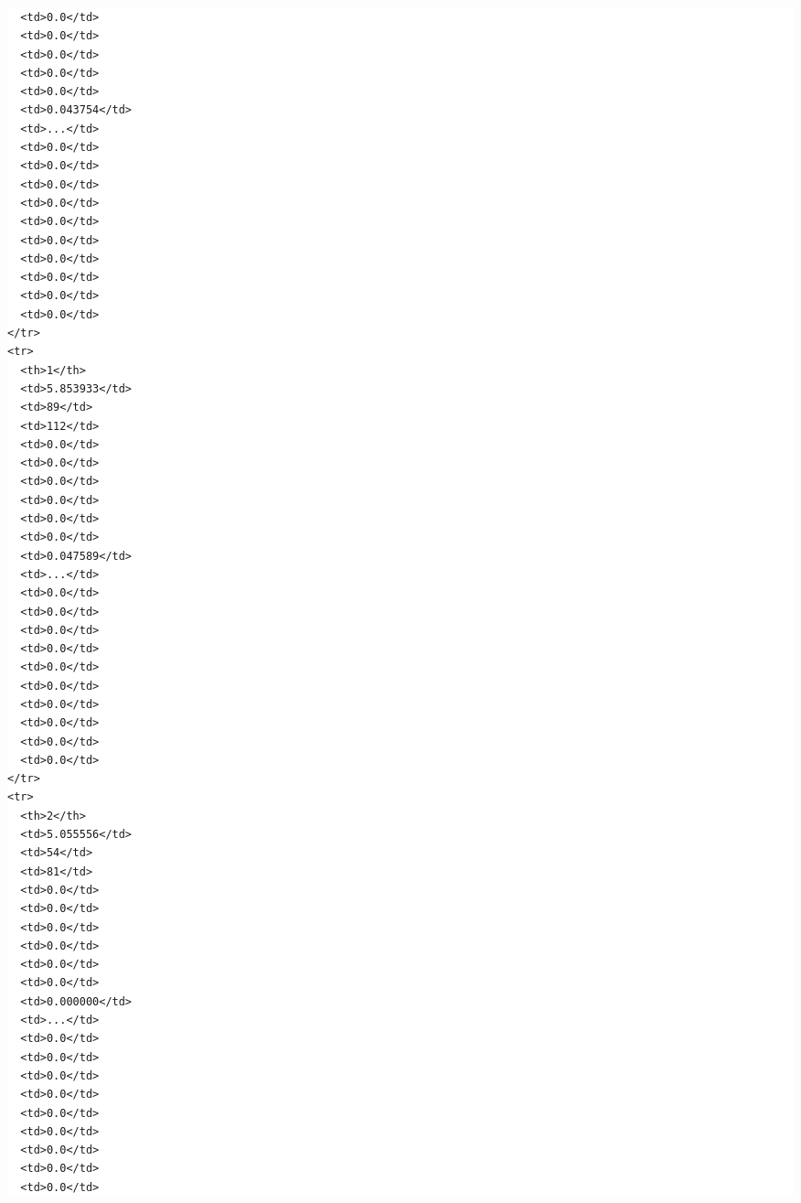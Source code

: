       <td>0.0</td>
      <td>0.0</td>
      <td>0.0</td>
      <td>0.0</td>
      <td>0.0</td>
      <td>0.043754</td>
      <td>...</td>
      <td>0.0</td>
      <td>0.0</td>
      <td>0.0</td>
      <td>0.0</td>
      <td>0.0</td>
      <td>0.0</td>
      <td>0.0</td>
      <td>0.0</td>
      <td>0.0</td>
      <td>0.0</td>
    </tr>
    <tr>
      <th>1</th>
      <td>5.853933</td>
      <td>89</td>
      <td>112</td>
      <td>0.0</td>
      <td>0.0</td>
      <td>0.0</td>
      <td>0.0</td>
      <td>0.0</td>
      <td>0.0</td>
      <td>0.047589</td>
      <td>...</td>
      <td>0.0</td>
      <td>0.0</td>
      <td>0.0</td>
      <td>0.0</td>
      <td>0.0</td>
      <td>0.0</td>
      <td>0.0</td>
      <td>0.0</td>
      <td>0.0</td>
      <td>0.0</td>
    </tr>
    <tr>
      <th>2</th>
      <td>5.055556</td>
      <td>54</td>
      <td>81</td>
      <td>0.0</td>
      <td>0.0</td>
      <td>0.0</td>
      <td>0.0</td>
      <td>0.0</td>
      <td>0.0</td>
      <td>0.000000</td>
      <td>...</td>
      <td>0.0</td>
      <td>0.0</td>
      <td>0.0</td>
      <td>0.0</td>
      <td>0.0</td>
      <td>0.0</td>
      <td>0.0</td>
      <td>0.0</td>
      <td>0.0</td>
